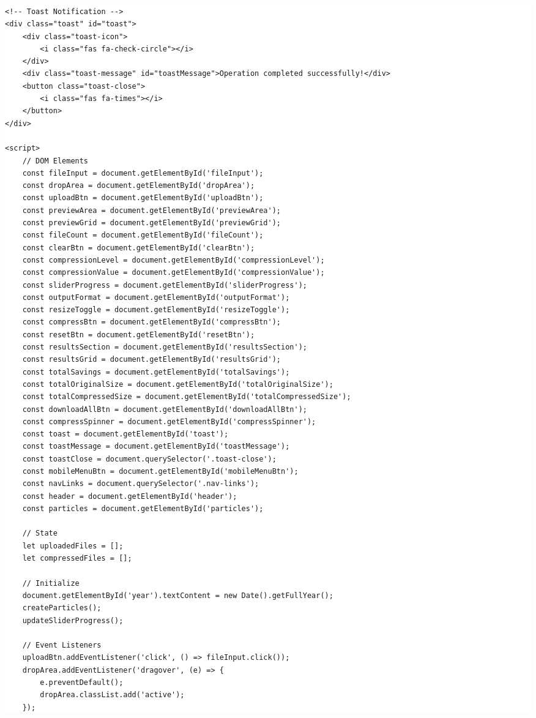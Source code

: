     <!-- Toast Notification -->
    <div class="toast" id="toast">
        <div class="toast-icon">
            <i class="fas fa-check-circle"></i>
        </div>
        <div class="toast-message" id="toastMessage">Operation completed successfully!</div>
        <button class="toast-close">
            <i class="fas fa-times"></i>
        </button>
    </div>

    <script>
        // DOM Elements
        const fileInput = document.getElementById('fileInput');
        const dropArea = document.getElementById('dropArea');
        const uploadBtn = document.getElementById('uploadBtn');
        const previewArea = document.getElementById('previewArea');
        const previewGrid = document.getElementById('previewGrid');
        const fileCount = document.getElementById('fileCount');
        const clearBtn = document.getElementById('clearBtn');
        const compressionLevel = document.getElementById('compressionLevel');
        const compressionValue = document.getElementById('compressionValue');
        const sliderProgress = document.getElementById('sliderProgress');
        const outputFormat = document.getElementById('outputFormat');
        const resizeToggle = document.getElementById('resizeToggle');
        const compressBtn = document.getElementById('compressBtn');
        const resetBtn = document.getElementById('resetBtn');
        const resultsSection = document.getElementById('resultsSection');
        const resultsGrid = document.getElementById('resultsGrid');
        const totalSavings = document.getElementById('totalSavings');
        const totalOriginalSize = document.getElementById('totalOriginalSize');
        const totalCompressedSize = document.getElementById('totalCompressedSize');
        const downloadAllBtn = document.getElementById('downloadAllBtn');
        const compressSpinner = document.getElementById('compressSpinner');
        const toast = document.getElementById('toast');
        const toastMessage = document.getElementById('toastMessage');
        const toastClose = document.querySelector('.toast-close');
        const mobileMenuBtn = document.getElementById('mobileMenuBtn');
        const navLinks = document.querySelector('.nav-links');
        const header = document.getElementById('header');
        const particles = document.getElementById('particles');
        
        // State
        let uploadedFiles = [];
        let compressedFiles = [];
        
        // Initialize
        document.getElementById('year').textContent = new Date().getFullYear();
        createParticles();
        updateSliderProgress();
        
        // Event Listeners
        uploadBtn.addEventListener('click', () => fileInput.click());
        dropArea.addEventListener('dragover', (e) => {
            e.preventDefault();
            dropArea.classList.add('active');
        });
        